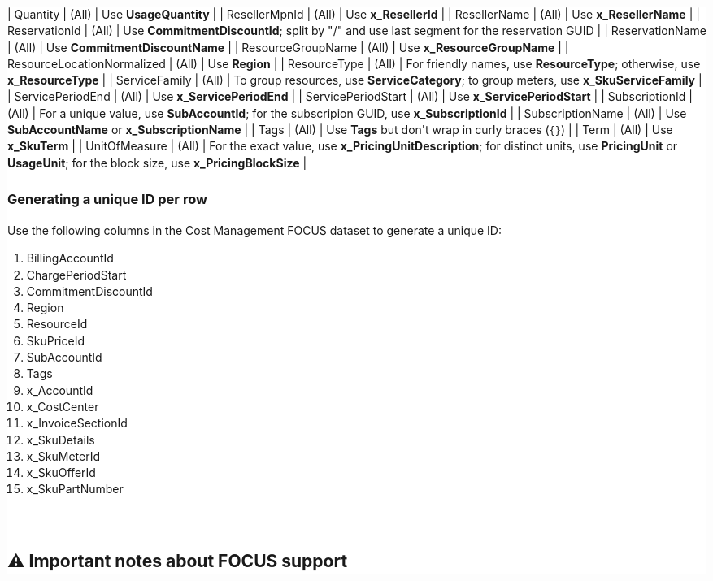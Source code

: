 | Quantity                     | (All)                      | Use **UsageQuantity**                                                                                                                                           |
| ResellerMpnId                | (All)                      | Use **x_ResellerId**                                                                                                                                            |
| ResellerName                 | (All)                      | Use **x_ResellerName**                                                                                                                                          |
| ReservationId                | (All)                      | Use **CommitmentDiscountId**; split by "/" and use last segment for the reservation GUID                                                                        |
| ReservationName              | (All)                      | Use **CommitmentDiscountName**                                                                                                                                  |
| ResourceGroupName            | (All)                      | Use **x_ResourceGroupName**                                                                                                                                     |
| ResourceLocationNormalized   | (All)                      | Use **Region**                                                                                                                                                  |
| ResourceType                 | (All)                      | For friendly names, use **ResourceType**; otherwise, use **x_ResourceType**                                                                                     |
| ServiceFamily                | (All)                      | To group resources, use **ServiceCategory**; to group meters, use **x_SkuServiceFamily**                                                                        |
| ServicePeriodEnd             | (All)                      | Use **x_ServicePeriodEnd**                                                                                                                                      |
| ServicePeriodStart           | (All)                      | Use **x_ServicePeriodStart**                                                                                                                                    |
| SubscriptionId               | (All)                      | For a unique value, use **SubAccountId**; for the subscripion GUID, use **x_SubscriptionId**                                                                    |
| SubscriptionName             | (All)                      | Use **SubAccountName** or **x_SubscriptionName**                                                                                                                |
| Tags                         | (All)                      | Use **Tags** but don't wrap in curly braces (`{}`)                                                                                                              |
| Term                         | (All)                      | Use **x_SkuTerm**                                                                                                                                               |
| UnitOfMeasure                | (All)                      | For the exact value, use **x_PricingUnitDescription**; for distinct units, use **PricingUnit** or **UsageUnit**; for the block size, use **x_PricingBlockSize** |

### Generating a unique ID per row

Use the following columns in the Cost Management FOCUS dataset to generate a unique ID:

1. BillingAccountId
2. ChargePeriodStart
3. CommitmentDiscountId
4. Region
5. ResourceId
6. SkuPriceId
7. SubAccountId
8. Tags
9. x_AccountId
10. x_CostCenter
11. x_InvoiceSectionId
12. x_SkuDetails
13. x_SkuMeterId
14. x_SkuOfferId
15. x_SkuPartNumber

<br>

## ⚠️ Important notes about FOCUS support
